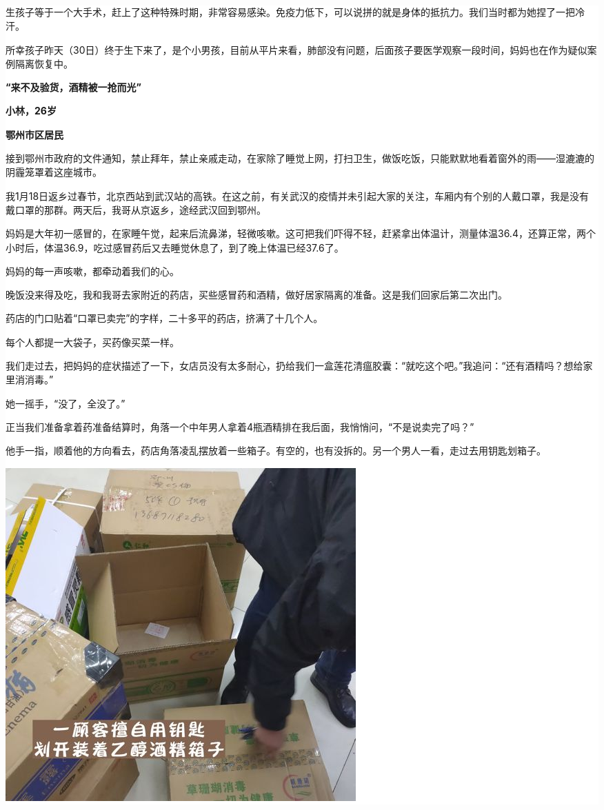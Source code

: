 生孩子等于一个大手术，赶上了这种特殊时期，非常容易感染。免疫力低下，可以说拼的就是身体的抵抗力。我们当时都为她捏了一把冷汗。

  

所幸孩子昨天（30日）终于生下来了，是个小男孩，目前从平片来看，肺部没有问题，后面孩子要医学观察一段时间，妈妈也在作为疑似案例隔离恢复中。

**“来不及验货，酒精被一抢而光”**

**小林，26岁**

**鄂州市区居民**

接到鄂州市政府的文件通知，禁止拜年，禁止亲戚走动，在家除了睡觉上网，打扫卫生，做饭吃饭，只能默默地看着窗外的雨——湿漉漉的阴霾笼罩着这座城市。

我1月18日返乡过春节，北京西站到武汉站的高铁。在这之前，有关武汉的疫情并未引起大家的关注，车厢内有个别的人戴口罩，我是没有戴口罩的那群。两天后，我哥从京返乡，途经武汉回到鄂州。

妈妈是大年初一感冒的，在家睡午觉，起来后流鼻涕，轻微咳嗽。这可把我们吓得不轻，赶紧拿出体温计，测量体温36.4，还算正常，两个小时后，体温36.9，吃过感冒药后又去睡觉休息了，到了晚上体温已经37.6了。

妈妈的每一声咳嗽，都牵动着我们的心。

晚饭没来得及吃，我和我哥去家附近的药店，买些感冒药和酒精，做好居家隔离的准备。这是我们回家后第二次出门。

  

药店的门口贴着“口罩已卖完”的字样，二十多平的药店，挤满了十几个人。

  

每个人都提一大袋子，买药像买菜一样。

我们走过去，把妈妈的症状描述了一下，女店员没有太多耐心，扔给我们一盒莲花清瘟胶囊：“就吃这个吧。”我追问：“还有酒精吗？想给家里消消毒。”

  

她一摇手，“没了，全没了。”

正当我们准备拿着药准备结算时，角落一个中年男人拿着4瓶酒精排在我后面，我悄悄问，“不是说卖完了吗？”

  

他手一指，顺着他的方向看去，药店角落凌乱摆放着一些箱子。有空的，也有没拆的。另一个男人一看，走过去用钥匙划箱子。

  

![](/images/post/f91e3f9c35a395dfc8108c8d37e87006.jpg)
